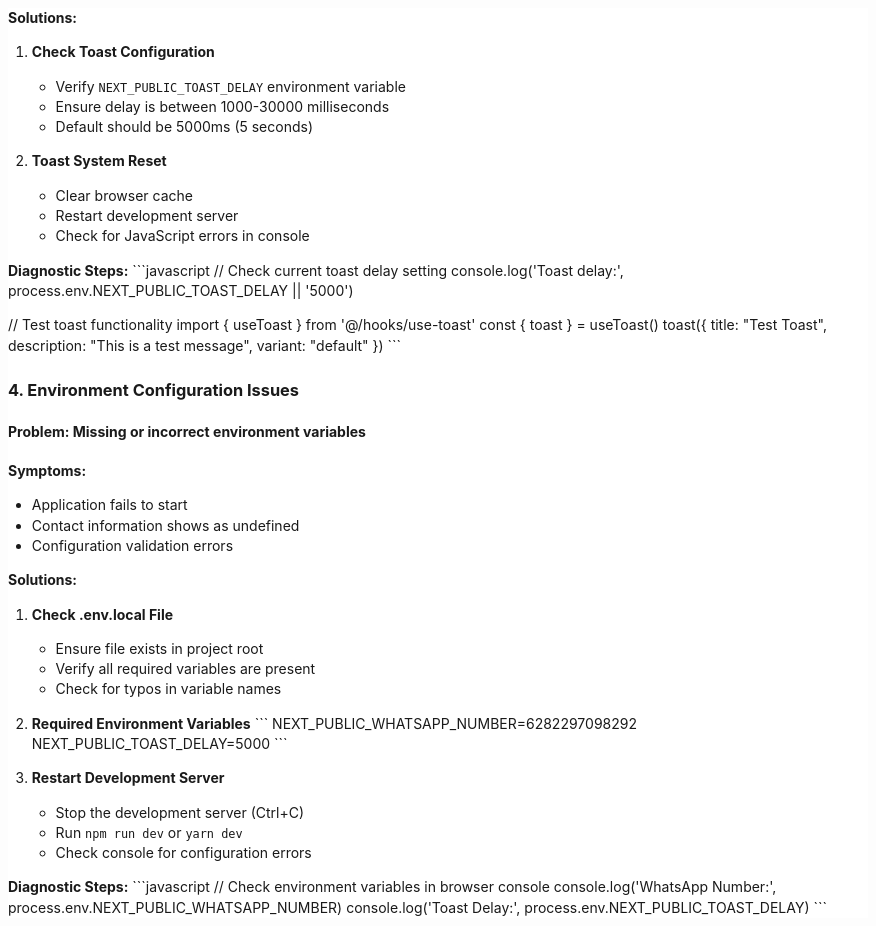 **Solutions:**
1. **Check Toast Configuration**
   - Verify `NEXT_PUBLIC_TOAST_DELAY` environment variable
   - Ensure delay is between 1000-30000 milliseconds
   - Default should be 5000ms (5 seconds)

2. **Toast System Reset**
   - Clear browser cache
   - Restart development server
   - Check for JavaScript errors in console

**Diagnostic Steps:**
\`\`\`javascript
// Check current toast delay setting
console.log('Toast delay:', process.env.NEXT_PUBLIC_TOAST_DELAY || '5000')

// Test toast functionality
import { useToast } from '@/hooks/use-toast'
const { toast } = useToast()
toast({
  title: "Test Toast",
  description: "This is a test message",
  variant: "default"
})
\`\`\`

### 4. Environment Configuration Issues

#### Problem: Missing or incorrect environment variables
**Symptoms:**
- Application fails to start
- Contact information shows as undefined
- Configuration validation errors

**Solutions:**
1. **Check .env.local File**
   - Ensure file exists in project root
   - Verify all required variables are present
   - Check for typos in variable names

2. **Required Environment Variables**
   \`\`\`
   NEXT_PUBLIC_WHATSAPP_NUMBER=6282297098292
   NEXT_PUBLIC_TOAST_DELAY=5000
   \`\`\`

3. **Restart Development Server**
   - Stop the development server (Ctrl+C)
   - Run `npm run dev` or `yarn dev`
   - Check console for configuration errors

**Diagnostic Steps:**
\`\`\`javascript
// Check environment variables in browser console
console.log('WhatsApp Number:', process.env.NEXT_PUBLIC_WHATSAPP_NUMBER)
console.log('Toast Delay:', process.env.NEXT_PUBLIC_TOAST_DELAY)
\`\`\`
